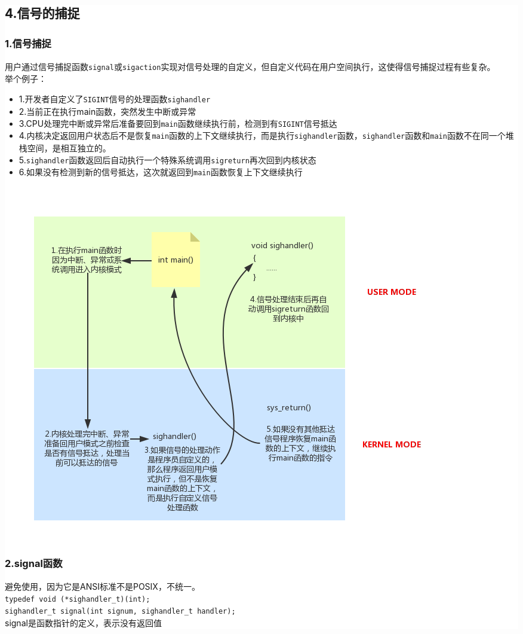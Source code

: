 
## 4.信号的捕捉

### 1.信号捕捉
用户通过信号捕捉函数``signal``或``sigaction``实现对信号处理的自定义，但自定义代码在用户空间执行，这使得信号捕捉过程有些复杂。<br>
举个例子：<br>
- 1.开发者自定义了``SIGINT``信号的处理函数``sighandler``
- 2.当前正在执行main函数，突然发生中断或异常
- 3.CPU处理完中断或异常后准备要回到``main``函数继续执行前，检测到有``SIGINT``信号抵达
- 4.内核决定返回用户状态后不是恢复``main``函数的上下文继续执行，而是执行``sighandler``函数，``sighandler``函数和``main``函数不在同一个堆栈空间，是相互独立的。
- 5.``sighandler``函数返回后自动执行一个特殊系统调用``sigreturn``再次回到内核状态
- 6.如果没有检测到新的信号抵达，这次就返回到``main``函数恢复上下文继续执行

![fail](img/12.1.PNG)<br>

### 2.signal函数
避免使用，因为它是ANSI标准不是POSIX，不统一。<br>
``typedef void (*sighandler_t)(int);`` <br>
``sighandler_t signal(int signum, sighandler_t handler);``<br>
signal是函数指针的定义，表示没有返回值<br>
